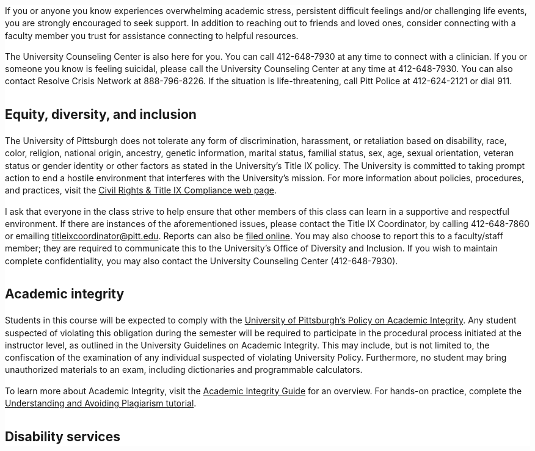If you or anyone you know experiences overwhelming academic stress, persistent difficult feelings and/or challenging life events, you are strongly encouraged to seek support.
In addition to reaching out to friends and loved ones, consider connecting with a faculty member you trust for assistance connecting to helpful resources.

The University Counseling Center is also here for you.
You can call 412-648-7930 at any time to connect with a clinician.
If you or someone you know is feeling suicidal, please call the University Counseling Center at any time at 412-648-7930.
You can also contact Resolve Crisis Network at 888-796-8226.
If the situation is life-threatening, call Pitt Police at 412-624-2121 or dial 911.

## Equity, diversity, and inclusion

The University of Pittsburgh does not tolerate any form of discrimination, harassment, or retaliation based on disability, race, color, religion, national origin, ancestry, genetic information, marital status, familial status, sex, age, sexual orientation, veteran status or gender identity or other factors as stated in the University’s Title IX policy.
The University is committed to taking prompt action to end a hostile environment that interferes with the University’s mission.
For more information about policies, procedures, and practices, visit the [Civil Rights & Title IX Compliance web page](https://www.diversity.pitt.edu/civil-rights-title-ix-compliance).

I ask that everyone in the class strive to help ensure that other members of this class can learn in a supportive and respectful environment.
If there are instances of the aforementioned issues, please contact the Title IX Coordinator, by calling 412-648-7860 or emailing [titleixcoordinator@pitt.edu](mailto:titleixcoordinator@pitt.edu).
Reports can also be [filed online](https://www.diversity.pitt.edu/civil-rights-title-ix/make-report/report-form).
You may also choose to report this to a faculty/staff member; they are required to communicate this to the University’s Office of Diversity and Inclusion.
If you wish to maintain complete confidentiality, you may also contact the University Counseling Center (412-648-7930).

## Academic integrity

Students in this course will be expected to comply with the [University of Pittsburgh’s Policy on Academic Integrity](https://www.provost.pitt.edu/academic-integrity-guidelines).
Any student suspected of violating this obligation during the semester will be required to participate in the procedural process initiated at the instructor level, as outlined in the University Guidelines on Academic Integrity.
This may include, but is not limited to, the confiscation of the examination of any individual suspected of violating University Policy.
Furthermore, no student may bring unauthorized materials to an exam, including dictionaries and programmable calculators.

To learn more about Academic Integrity, visit the [Academic Integrity Guide](https://pitt.libguides.com/academicintegrity/) for an overview.
For hands-on practice, complete the [Understanding and Avoiding Plagiarism tutorial](https://pitt.libguides.com/academicintegrity/plagiarism).

## Disability services
